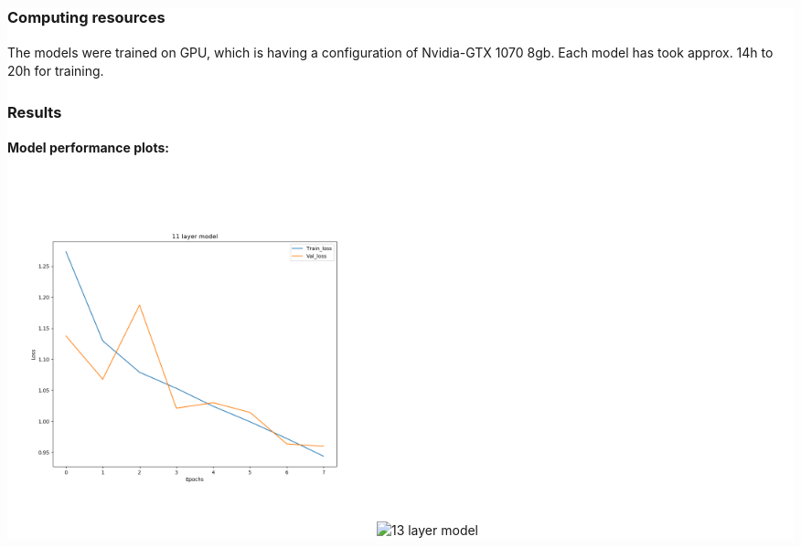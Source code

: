 
### Computing resources 
The models were trained on GPU, which is having a configuration of Nvidia-GTX 1070 8gb. Each model has took approx. 14h to 20h for training.  

### Results



<b>Model performance plots:</b>







<p >
  <img src="figures/trainVal_loss_11.png" width="400" height="400" alt="11 layer model">
  <img src="figures/trainVal_loss_13.png" width="400" height="400" alt="13 layer model">